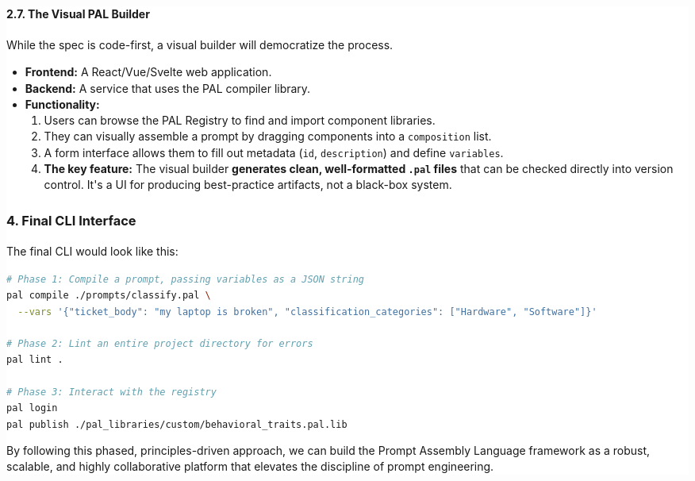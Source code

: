 #### **2.7. The Visual PAL Builder**

While the spec is code-first, a visual builder will democratize the process.

- **Frontend:** A React/Vue/Svelte web application.
- **Backend:** A service that uses the PAL compiler library.
- **Functionality:**
  1.  Users can browse the PAL Registry to find and import component libraries.
  2.  They can visually assemble a prompt by dragging components into a `composition` list.
  3.  A form interface allows them to fill out metadata (`id`, `description`) and define `variables`.
  4.  **The key feature:** The visual builder **generates clean, well-formatted `.pal` files** that can be checked directly into version control. It's a UI for producing best-practice artifacts, not a black-box system.

### **4. Final CLI Interface**

The final CLI would look like this:

```sh
# Phase 1: Compile a prompt, passing variables as a JSON string
pal compile ./prompts/classify.pal \
  --vars '{"ticket_body": "my laptop is broken", "classification_categories": ["Hardware", "Software"]}'

# Phase 2: Lint an entire project directory for errors
pal lint .

# Phase 3: Interact with the registry
pal login
pal publish ./pal_libraries/custom/behavioral_traits.pal.lib
```

By following this phased, principles-driven approach, we can build the Prompt Assembly Language framework as a robust, scalable, and highly collaborative platform that elevates the discipline of prompt engineering.
